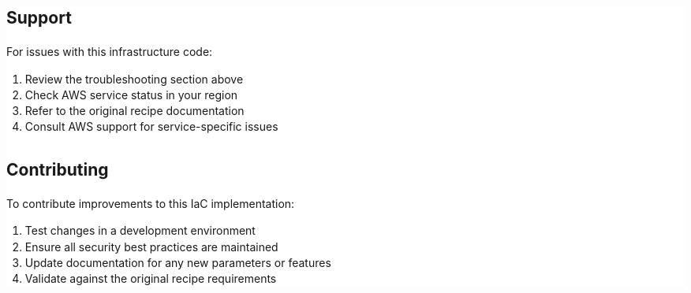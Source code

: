 ## Support

For issues with this infrastructure code:

1. Review the troubleshooting section above
2. Check AWS service status in your region
3. Refer to the original recipe documentation
4. Consult AWS support for service-specific issues

## Contributing

To contribute improvements to this IaC implementation:

1. Test changes in a development environment
2. Ensure all security best practices are maintained
3. Update documentation for any new parameters or features
4. Validate against the original recipe requirements